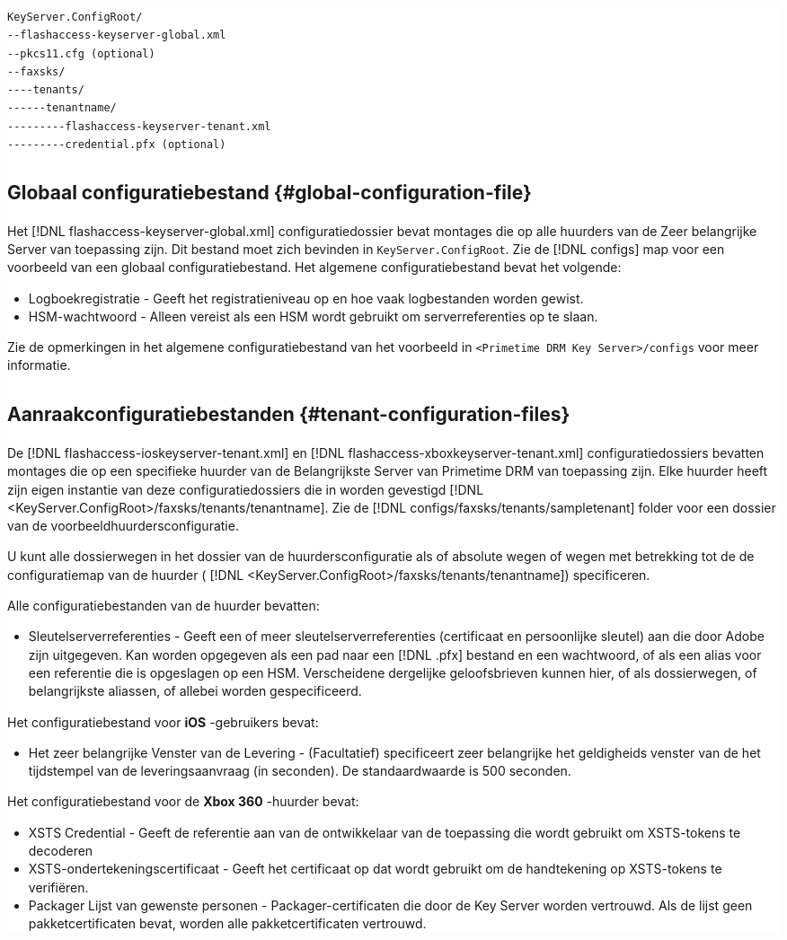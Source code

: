 ```
KeyServer.ConfigRoot/  
--flashaccess-keyserver-global.xml 
--pkcs11.cfg (optional) 
--faxsks/ 
----tenants/ 
------tenantname/
---------flashaccess-keyserver-tenant.xml 
---------credential.pfx (optional) 
```

## Globaal configuratiebestand {#global-configuration-file}

Het [!DNL flashaccess-keyserver-global.xml] configuratiedossier bevat montages die op alle huurders van de Zeer belangrijke Server van toepassing zijn. Dit bestand moet zich bevinden in `KeyServer.ConfigRoot`. Zie de [!DNL configs] map voor een voorbeeld van een globaal configuratiebestand. Het algemene configuratiebestand bevat het volgende:

* Logboekregistratie - Geeft het registratieniveau op en hoe vaak logbestanden worden gewist.
* HSM-wachtwoord - Alleen vereist als een HSM wordt gebruikt om serverreferenties op te slaan.

Zie de opmerkingen in het algemene configuratiebestand van het voorbeeld in `<Primetime DRM Key Server>/configs` voor meer informatie.

## Aanraakconfiguratiebestanden {#tenant-configuration-files}

De [!DNL flashaccess-ioskeyserver-tenant.xml] en [!DNL flashaccess-xboxkeyserver-tenant.xml] configuratiedossiers bevatten montages die op een specifieke huurder van de Belangrijkste Server van Primetime DRM van toepassing zijn. Elke huurder heeft zijn eigen instantie van deze configuratiedossiers die in worden gevestigd [!DNL <KeyServer.ConfigRoot>/faxsks/tenants/tenantname]. Zie de [!DNL configs/faxsks/tenants/sampletenant] folder voor een dossier van de voorbeeldhuurdersconfiguratie.

U kunt alle dossierwegen in het dossier van de huurdersconfiguratie als of absolute wegen of wegen met betrekking tot de de configuratiemap van de huurder ( [!DNL <KeyServer.ConfigRoot>/faxsks/tenants/tenantname]) specificeren.

Alle configuratiebestanden van de huurder bevatten:

* Sleutelserverreferenties - Geeft een of meer sleutelserverreferenties (certificaat en persoonlijke sleutel) aan die door Adobe zijn uitgegeven. Kan worden opgegeven als een pad naar een [!DNL .pfx] bestand en een wachtwoord, of als een alias voor een referentie die is opgeslagen op een HSM. Verscheidene dergelijke geloofsbrieven kunnen hier, of als dossierwegen, of belangrijkste aliassen, of allebei worden gespecificeerd.

Het configuratiebestand voor **iOS** -gebruikers bevat:

* Het zeer belangrijke Venster van de Levering - (Facultatief) specificeert zeer belangrijke het geldigheids venster van de het tijdstempel van de leveringsaanvraag (in seconden). De standaardwaarde is 500 seconden.

Het configuratiebestand voor de **Xbox 360** -huurder bevat:

* XSTS Credential - Geeft de referentie aan van de ontwikkelaar van de toepassing die wordt gebruikt om XSTS-tokens te decoderen
* XSTS-ondertekeningscertificaat - Geeft het certificaat op dat wordt gebruikt om de handtekening op XSTS-tokens te verifiëren.
* Packager Lijst van gewenste personen - Packager-certificaten die door de Key Server worden vertrouwd. Als de lijst geen pakketcertificaten bevat, worden alle pakketcertificaten vertrouwd.

